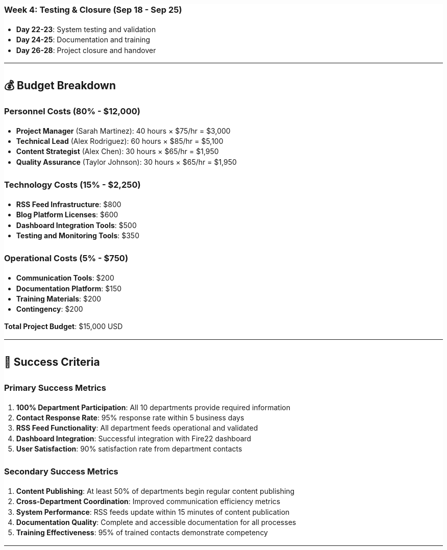 ### **Week 4: Testing & Closure (Sep 18 - Sep 25)**
- **Day 22-23**: System testing and validation
- **Day 24-25**: Documentation and training
- **Day 26-28**: Project closure and handover

---

## 💰 Budget Breakdown

### **Personnel Costs (80% - $12,000)**
- **Project Manager** (Sarah Martinez): 40 hours × $75/hr = $3,000
- **Technical Lead** (Alex Rodriguez): 60 hours × $85/hr = $5,100
- **Content Strategist** (Alex Chen): 30 hours × $65/hr = $1,950
- **Quality Assurance** (Taylor Johnson): 30 hours × $65/hr = $1,950

### **Technology Costs (15% - $2,250)**
- **RSS Feed Infrastructure**: $800
- **Blog Platform Licenses**: $600
- **Dashboard Integration Tools**: $500
- **Testing and Monitoring Tools**: $350

### **Operational Costs (5% - $750)**
- **Communication Tools**: $200
- **Documentation Platform**: $150
- **Training Materials**: $200
- **Contingency**: $200

**Total Project Budget**: $15,000 USD

---

## 🎯 Success Criteria

### **Primary Success Metrics**
1. **100% Department Participation**: All 10 departments provide required information
2. **Contact Response Rate**: 95% response rate within 5 business days
3. **RSS Feed Functionality**: All department feeds operational and validated
4. **Dashboard Integration**: Successful integration with Fire22 dashboard
5. **User Satisfaction**: 90% satisfaction rate from department contacts

### **Secondary Success Metrics**
1. **Content Publishing**: At least 50% of departments begin regular content publishing
2. **Cross-Department Coordination**: Improved communication efficiency metrics
3. **System Performance**: RSS feeds update within 15 minutes of content publication
4. **Documentation Quality**: Complete and accessible documentation for all processes
5. **Training Effectiveness**: 95% of trained contacts demonstrate competency

---
